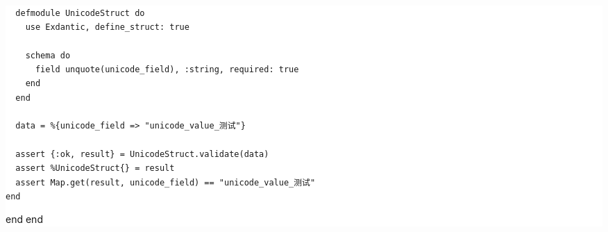       defmodule UnicodeStruct do
        use Exdantic, define_struct: true
        
        schema do
          field unquote(unicode_field), :string, required: true
        end
      end
      
      data = %{unicode_field => "unicode_value_测试"}
      
      assert {:ok, result} = UnicodeStruct.validate(data)
      assert %UnicodeStruct{} = result
      assert Map.get(result, unicode_field) == "unicode_value_测试"
    end
  end
end
